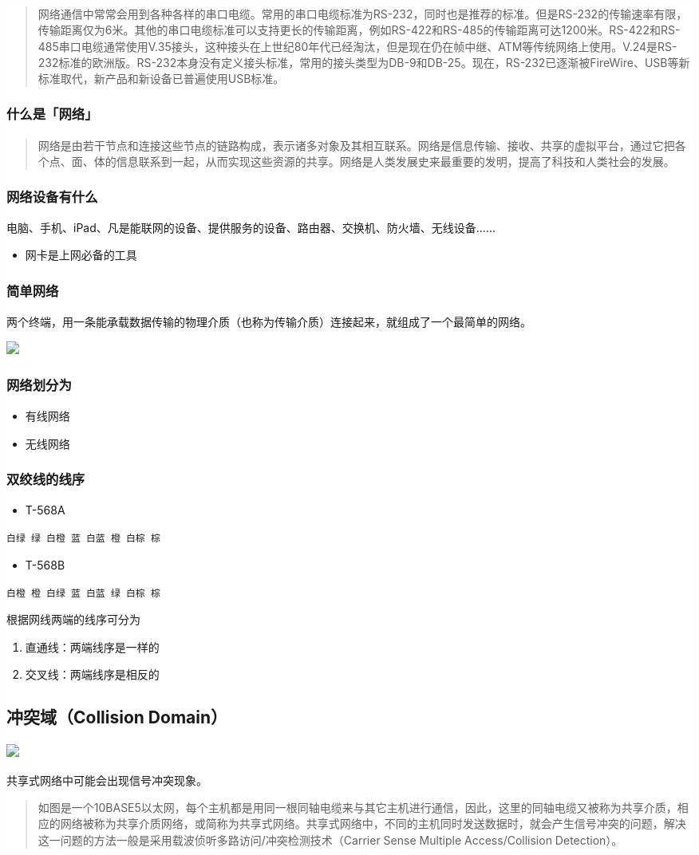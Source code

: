 > 网络通信中常常会用到各种各样的串口电缆。常用的串口电缆标准为RS-232，同时也是推荐的标准。但是RS-232的传输速率有限，传输距离仅为6米。其他的串口电缆标准可以支持更长的传输距离，例如RS-422和RS-485的传输距离可达1200米。RS-422和RS-485串口电缆通常使用V.35接头，这种接头在上世纪80年代已经淘汰，但是现在仍在帧中继、ATM等传统网络上使用。V.24是RS-232标准的欧洲版。RS-232本身没有定义接头标准，常用的接头类型为DB-9和DB-25。现在，RS-232已逐渐被FireWire、USB等新标准取代，新产品和新设备已普遍使用USB标准。

### 什么是「网络」

> 网络是由若干节点和连接这些节点的链路构成，表示诸多对象及其相互联系。网络是信息传输、接收、共享的虚拟平台，通过它把各个点、面、体的信息联系到一起，从而实现这些资源的共享。网络是人类发展史来最重要的发明，提高了科技和人类社会的发展。

### 网络设备有什么

电脑、手机、iPad、凡是能联网的设备、提供服务的设备、路由器、交换机、防火墙、无线设备......

- 网卡是上网必备的工具

### 简单网络

两个终端，用一条能承载数据传输的物理介质（也称为传输介质）连接起来，就组成了一个最简单的网络。

![](//panzhifei.fun/img/2021/01/30/01/simplenetwork.jpg)

### 网络划分为

- 有线网络

- 无线网络

### 双绞线的线序

- T-568A

```
白绿 绿 白橙 蓝 白蓝 橙 白棕 棕
```

- T-568B

```
白橙 橙 白绿 蓝 白蓝 绿 白棕 棕
```

根据网线两端的线序可分为

1. 直通线：两端线序是一样的

2. 交叉线：两端线序是相反的

## 冲突域（Collision Domain）

![](//panzhifei.fun/img/2021/01/30/01/CollisionDomain.jpg)

共享式网络中可能会出现信号冲突现象。

> 如图是一个10BASE5以太网，每个主机都是用同一根同轴电缆来与其它主机进行通信，因此，这里的同轴电缆又被称为共享介质，相应的网络被称为共享介质网络，或简称为共享式网络。共享式网络中，不同的主机同时发送数据时，就会产生信号冲突的问题，解决这一问题的方法一般是采用载波侦听多路访问/冲突检测技术（Carrier Sense Multiple Access/Collision Detection）。
